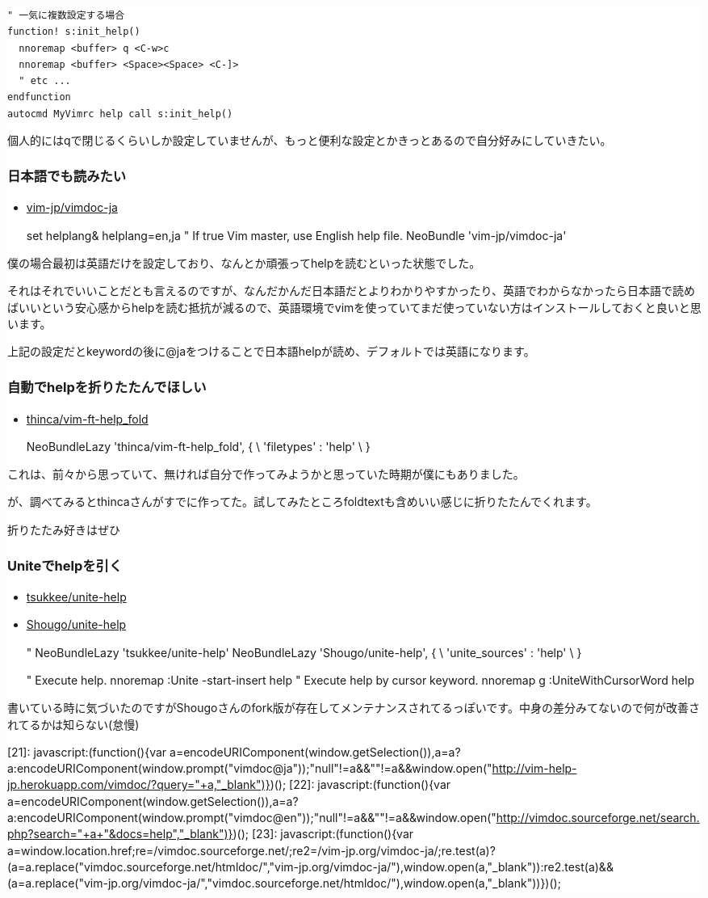     " 一気に複数設定する場合
    function! s:init_help()
      nnoremap <buffer> q <C-w>c
      nnoremap <buffer> <Space><Space> <C-]>
      " etc ...
    endfunction
    autocmd MyVimrc help call s:init_help()
    

個人的にはqで閉じるくらいしか設定していませんが、もっと便利な設定とかきっとあるので自分好みにしていきたい。

### 日本語でも読みたい

*   [vim-jp/vimdoc-ja][14]

    set helplang& helplang=en,ja " If true Vim master, use English help file.
    NeoBundle 'vim-jp/vimdoc-ja'
    

僕の場合最初は英語だけを設定しており、なんとか頑張ってhelpを読むといった状態でした。

それはそれでいいことだとも言えるのですが、なんだかんだ日本語だとよりわかりやすかったり、英語でわからなかったら日本語で読めばいいという安心感からhelpを読む抵抗が減るので、英語環境でvimを使っていてまだ使っていない方はインストールしておくと良いと思います。

上記の設定だとkeywordの後に@jaをつけることで日本語helpが読め、デフォルトでは英語になります。

### 自動でhelpを折りたたんでほしい

*   [thinca/vim-ft-help_fold][15]

    NeoBundleLazy 'thinca/vim-ft-help_fold', {
          \ 'filetypes' : 'help'
          \ }
    

これは、前々から思っていて、無ければ自分で作ってみようかと思っていた時期が僕にもありました。

が、調べてみるとthincaさんがすでに作ってた。試してみたところfoldtextも含めいい感じに折りたたんでくれます。

折りたたみ好きはぜひ

### Uniteでhelpを引く

*   [tsukkee/unite-help][16]
*   [Shougo/unite-help][17]

    " NeoBundleLazy 'tsukkee/unite-help'
    NeoBundleLazy 'Shougo/unite-help', {
          \ 'unite_sources' : 'help'
          \ }
    
    " Execute help.
    nnoremap <C-h>  :<C-u>Unite -start-insert help<CR>
    " Execute help by cursor keyword.
    nnoremap <silent> g<C-h>  :<C-u>UniteWithCursorWord help<CR>
    

書いている時に気づいたのですがShougoさんのfork版が存在してメンテナンスされてるっぽいです。中身の差分みてないので何が改善されてるかは知らない(怠慢)


 [1]: http://atnd.org/events/45072
 [2]: https://twitter.com/deris0126
 [3]: http://deris.hatenablog.jp/entry/2014/01/26/124336
 [4]: http://whileimautomaton.net/2008/08/vimworkshop3-kana-presentation
 [5]: http://vim-users.jp/2009/07/hack45/
 [6]: http://vim-users.jp/2011/02/hack199/
 [7]: http://nanasi.jp/articles/howto/help/vim_help.html
 [8]: http://vim-jp.org/vimdoc-ja/helphelp.html
 [9]: http://cohama.hateblo.jp/entry/2013/07/28/235823
 [10]: http://vim-jp.org/vimdoc-ja/motion.html#motion.txt
 [11]: http://vim-jp.org/vimdoc-ja/motion.html#text-objects
 [12]: http://vim-jp.org/vimdoc-ja/cmdline.html#cmdwin
 [13]: http://www.sopht.jp/blog/index.php?/archives/445-vim.html
 [14]: https://github.com/vim-jp/vimdoc-ja
 [15]: https://github.com/thinca/vim-ft-help_fold
 [16]: https://github.com/tsukkee/unite-help
 [17]: https://github.com/Shougo/unite-help
 [18]: http://vim-jp.org/vimdoc-ja/
 [19]: http://vimdoc.sourceforge.net/htmldoc/help.html
 [20]: https://github.com/haya14busa/vimdoc-marklet
 [21]: javascript:(function(){var a=encodeURIComponent(window.getSelection()),a=a?a:encodeURIComponent(window.prompt("vimdoc@ja"));"null"!=a&&""!=a&&window.open("http://vim-help-jp.herokuapp.com/vimdoc/?query="+a,"_blank")})();
 [22]: javascript:(function(){var a=encodeURIComponent(window.getSelection()),a=a?a:encodeURIComponent(window.prompt("vimdoc@en"));"null"!=a&&""!=a&&window.open("http://vimdoc.sourceforge.net/search.php?search="+a+"&docs=help","_blank")})();
 [23]: javascript:(function(){var a=window.location.href;re=/vimdoc.sourceforge.net/;re2=/vim-jp.org\/vimdoc-ja/;re.test(a)?(a=a.replace("vimdoc.sourceforge.net/htmldoc/","vim-jp.org/vimdoc-ja/"),window.open(a,"_blank")):re2.test(a)&&(a=a.replace("vim-jp.org/vimdoc-ja/","vimdoc.sourceforge.net/htmldoc/"),window.open(a,"_blank"))})();